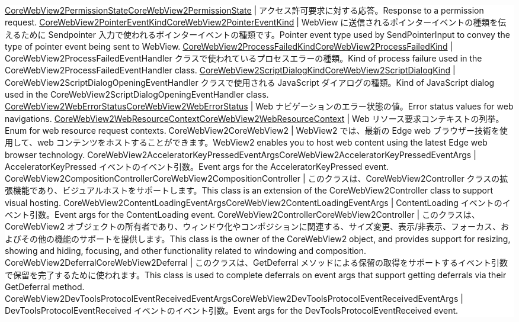 [<span data-ttu-id="31163-120">CoreWebView2PermissionState</span><span class="sxs-lookup"><span data-stu-id="31163-120">CoreWebView2PermissionState</span></span>](#corewebview2permissionstate) | <span data-ttu-id="31163-121">アクセス許可要求に対する応答。</span><span class="sxs-lookup"><span data-stu-id="31163-121">Response to a permission request.</span></span>
[<span data-ttu-id="31163-122">CoreWebView2PointerEventKind</span><span class="sxs-lookup"><span data-stu-id="31163-122">CoreWebView2PointerEventKind</span></span>](#corewebview2pointereventkind) | <span data-ttu-id="31163-123">WebView に送信されるポインターイベントの種類を伝えるために Sendpointer 入力で使われるポインターイベントの種類です。</span><span class="sxs-lookup"><span data-stu-id="31163-123">Pointer event type used by SendPointerInput to convey the type of pointer event being sent to WebView.</span></span>
[<span data-ttu-id="31163-124">CoreWebView2ProcessFailedKind</span><span class="sxs-lookup"><span data-stu-id="31163-124">CoreWebView2ProcessFailedKind</span></span>](#corewebview2processfailedkind) | <span data-ttu-id="31163-125">CoreWebView2ProcessFailedEventHandler クラスで使われているプロセスエラーの種類。</span><span class="sxs-lookup"><span data-stu-id="31163-125">Kind of process failure used in the CoreWebView2ProcessFailedEventHandler class.</span></span>
[<span data-ttu-id="31163-126">CoreWebView2ScriptDialogKind</span><span class="sxs-lookup"><span data-stu-id="31163-126">CoreWebView2ScriptDialogKind</span></span>](#corewebview2scriptdialogkind) | <span data-ttu-id="31163-127">CoreWebView2ScriptDialogOpeningEventHandler クラスで使用される JavaScript ダイアログの種類。</span><span class="sxs-lookup"><span data-stu-id="31163-127">Kind of JavaScript dialog used in the CoreWebView2ScriptDialogOpeningEventHandler class.</span></span>
[<span data-ttu-id="31163-128">CoreWebView2WebErrorStatus</span><span class="sxs-lookup"><span data-stu-id="31163-128">CoreWebView2WebErrorStatus</span></span>](#corewebview2weberrorstatus) | <span data-ttu-id="31163-129">Web ナビゲーションのエラー状態の値。</span><span class="sxs-lookup"><span data-stu-id="31163-129">Error status values for web navigations.</span></span>
[<span data-ttu-id="31163-130">CoreWebView2WebResourceContext</span><span class="sxs-lookup"><span data-stu-id="31163-130">CoreWebView2WebResourceContext</span></span>](#corewebview2webresourcecontext) | <span data-ttu-id="31163-131">Web リソース要求コンテキストの列挙。</span><span class="sxs-lookup"><span data-stu-id="31163-131">Enum for web resource request contexts.</span></span>
<span data-ttu-id="31163-132">CoreWebView2</span><span class="sxs-lookup"><span data-stu-id="31163-132">CoreWebView2</span></span> | <span data-ttu-id="31163-133">WebView2 では、最新の Edge web ブラウザー技術を使用して、web コンテンツをホストすることができます。</span><span class="sxs-lookup"><span data-stu-id="31163-133">WebView2 enables you to host web content using the latest Edge web browser technology.</span></span>
<span data-ttu-id="31163-134">CoreWebView2AcceleratorKeyPressedEventArgs</span><span class="sxs-lookup"><span data-stu-id="31163-134">CoreWebView2AcceleratorKeyPressedEventArgs</span></span> | <span data-ttu-id="31163-135">AcceleratorKeyPressed イベントのイベント引数。</span><span class="sxs-lookup"><span data-stu-id="31163-135">Event args for the AcceleratorKeyPressed event.</span></span>
<span data-ttu-id="31163-136">CoreWebView2CompositionController</span><span class="sxs-lookup"><span data-stu-id="31163-136">CoreWebView2CompositionController</span></span> | <span data-ttu-id="31163-137">このクラスは、CoreWebView2Controller クラスの拡張機能であり、ビジュアルホストをサポートします。</span><span class="sxs-lookup"><span data-stu-id="31163-137">This class is an extension of the CoreWebView2Controller class to support visual hosting.</span></span>
<span data-ttu-id="31163-138">CoreWebView2ContentLoadingEventArgs</span><span class="sxs-lookup"><span data-stu-id="31163-138">CoreWebView2ContentLoadingEventArgs</span></span> | <span data-ttu-id="31163-139">ContentLoading イベントのイベント引数。</span><span class="sxs-lookup"><span data-stu-id="31163-139">Event args for the ContentLoading event.</span></span>
<span data-ttu-id="31163-140">CoreWebView2Controller</span><span class="sxs-lookup"><span data-stu-id="31163-140">CoreWebView2Controller</span></span> | <span data-ttu-id="31163-141">このクラスは、CoreWebView2 オブジェクトの所有者であり、ウィンドウ化やコンポジションに関連する、サイズ変更、表示/非表示、フォーカス、およびその他の機能のサポートを提供します。</span><span class="sxs-lookup"><span data-stu-id="31163-141">This class is the owner of the CoreWebView2 object, and provides support for resizing, showing and hiding, focusing, and other functionality related to windowing and composition.</span></span>
<span data-ttu-id="31163-142">CoreWebView2Deferral</span><span class="sxs-lookup"><span data-stu-id="31163-142">CoreWebView2Deferral</span></span> | <span data-ttu-id="31163-143">このクラスは、GetDeferral メソッドによる保留の取得をサポートするイベント引数で保留を完了するために使われます。</span><span class="sxs-lookup"><span data-stu-id="31163-143">This class is used to complete deferrals on event args that support getting deferrals via their GetDeferral method.</span></span>
<span data-ttu-id="31163-144">CoreWebView2DevToolsProtocolEventReceivedEventArgs</span><span class="sxs-lookup"><span data-stu-id="31163-144">CoreWebView2DevToolsProtocolEventReceivedEventArgs</span></span> | <span data-ttu-id="31163-145">DevToolsProtocolEventReceived イベントのイベント引数。</span><span class="sxs-lookup"><span data-stu-id="31163-145">Event args for the DevToolsProtocolEventReceived event.</span></span>